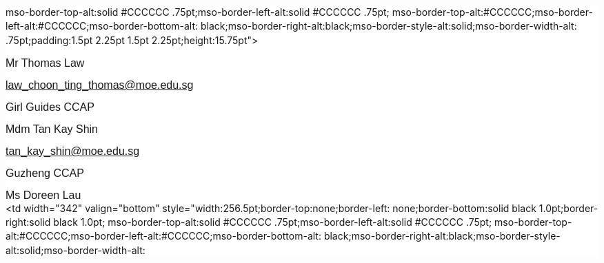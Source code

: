   mso-border-top-alt:solid #CCCCCC .75pt;mso-border-left-alt:solid #CCCCCC .75pt;
  mso-border-top-alt:#CCCCCC;mso-border-left-alt:#CCCCCC;mso-border-bottom-alt:
  black;mso-border-right-alt:black;mso-border-style-alt:solid;mso-border-width-alt:
  .75pt;padding:1.5pt 2.25pt 1.5pt 2.25pt;height:15.75pt"><p class="MsoNormal" style="margin-bottom:0in;line-height:normal"><span style="font-size:12.0pt;font-family:&quot;Arial&quot;,sans-serif;mso-fareast-font-family:
  &quot;Times New Roman&quot;">Mr Thomas Law</span></p></td><td width="342" valign="bottom" style="width:256.5pt;border-top:none;border-left:
  none;border-bottom:solid black 1.0pt;border-right:solid black 1.0pt;
  mso-border-top-alt:solid #CCCCCC .75pt;mso-border-left-alt:solid #CCCCCC .75pt;
  mso-border-top-alt:#CCCCCC;mso-border-left-alt:#CCCCCC;mso-border-bottom-alt:
  black;mso-border-right-alt:black;mso-border-style-alt:solid;mso-border-width-alt:
  .75pt;padding:1.5pt 2.25pt 1.5pt 2.25pt;height:15.75pt"><p class="MsoNormal" style="margin-bottom:0in;line-height:normal"><span style="font-size:12.0pt;font-family:&quot;Arial&quot;,sans-serif;mso-fareast-font-family:
  &quot;Times New Roman&quot;"><a href="mailto:law_choon_ting_thomas@moe.edu.sg">law_choon_ting_thomas@moe.edu.sg</a></span></p></td></tr><tr style="mso-yfti-irow:9;height:15.75pt"><td width="203" valign="bottom" style="width:152.6pt;border:solid black 1.0pt;
  border-top:none;mso-border-top-alt:solid #CCCCCC .75pt;mso-border-alt:solid black .75pt;
  mso-border-top-alt:solid #CCCCCC .75pt;padding:1.5pt 2.25pt 1.5pt 2.25pt;
  height:15.75pt"><p class="MsoNormal" style="margin-bottom:0in;line-height:normal"><span style="font-size:12.0pt;font-family:&quot;Arial&quot;,sans-serif;mso-fareast-font-family:
  &quot;Times New Roman&quot;">Girl Guides CCAP</span></p></td><td width="228" valign="bottom" style="width:171.0pt;border-top:none;border-left:
  none;border-bottom:solid black 1.0pt;border-right:solid black 1.0pt;
  mso-border-top-alt:solid #CCCCCC .75pt;mso-border-left-alt:solid #CCCCCC .75pt;
  mso-border-top-alt:#CCCCCC;mso-border-left-alt:#CCCCCC;mso-border-bottom-alt:
  black;mso-border-right-alt:black;mso-border-style-alt:solid;mso-border-width-alt:
  .75pt;padding:1.5pt 2.25pt 1.5pt 2.25pt;height:15.75pt"><p class="MsoNormal" style="margin-bottom:0in;line-height:normal"><span style="font-size:12.0pt;font-family:&quot;Arial&quot;,sans-serif;mso-fareast-font-family:
  &quot;Times New Roman&quot;">Mdm Tan Kay Shin</span></p></td><td width="342" valign="bottom" style="width:256.5pt;border-top:none;border-left:
  none;border-bottom:solid black 1.0pt;border-right:solid black 1.0pt;
  mso-border-top-alt:solid #CCCCCC .75pt;mso-border-left-alt:solid #CCCCCC .75pt;
  mso-border-top-alt:#CCCCCC;mso-border-left-alt:#CCCCCC;mso-border-bottom-alt:
  black;mso-border-right-alt:black;mso-border-style-alt:solid;mso-border-width-alt:
  .75pt;padding:1.5pt 2.25pt 1.5pt 2.25pt;height:15.75pt"><p class="MsoNormal" style="margin-bottom:0in;line-height:normal"><span style="font-size:12.0pt;font-family:&quot;Arial&quot;,sans-serif;mso-fareast-font-family:
  &quot;Times New Roman&quot;"><a href="mailto:tan_kay_shin@moe.edu.sg">tan_kay_shin@moe.edu.sg</a></span></p></td></tr><tr style="mso-yfti-irow:10;height:15.75pt"><td width="203" valign="bottom" style="width:152.6pt;border:solid black 1.0pt;
  border-top:none;mso-border-top-alt:solid #CCCCCC .75pt;mso-border-alt:solid black .75pt;
  mso-border-top-alt:solid #CCCCCC .75pt;padding:1.5pt 2.25pt 1.5pt 2.25pt;
  height:15.75pt"><p class="MsoNormal" style="margin-bottom:0in;line-height:normal"><span style="font-size:12.0pt;font-family:&quot;Arial&quot;,sans-serif;mso-fareast-font-family:
  &quot;Times New Roman&quot;">Guzheng CCAP</span></p></td><td width="228" valign="bottom" style="width:171.0pt;border-top:none;border-left:
  none;border-bottom:solid black 1.0pt;border-right:solid black 1.0pt;
  mso-border-top-alt:solid #CCCCCC .75pt;mso-border-left-alt:solid #CCCCCC .75pt;
  mso-border-top-alt:#CCCCCC;mso-border-left-alt:#CCCCCC;mso-border-bottom-alt:
  black;mso-border-right-alt:black;mso-border-style-alt:solid;mso-border-width-alt:
  .75pt;padding:1.5pt 2.25pt 1.5pt 2.25pt;height:15.75pt"><p class="MsoNormal" style="margin-bottom:0in;line-height:normal"><span style="font-size:12.0pt;font-family:&quot;Arial&quot;,sans-serif;mso-fareast-font-family:
  &quot;Times New Roman&quot;">Ms Doreen Lau</span></p></td><td width="342" valign="bottom" style="width:256.5pt;border-top:none;border-left:
  none;border-bottom:solid black 1.0pt;border-right:solid black 1.0pt;
  mso-border-top-alt:solid #CCCCCC .75pt;mso-border-left-alt:solid #CCCCCC .75pt;
  mso-border-top-alt:#CCCCCC;mso-border-left-alt:#CCCCCC;mso-border-bottom-alt:
  black;mso-border-right-alt:black;mso-border-style-alt:solid;mso-border-width-alt: